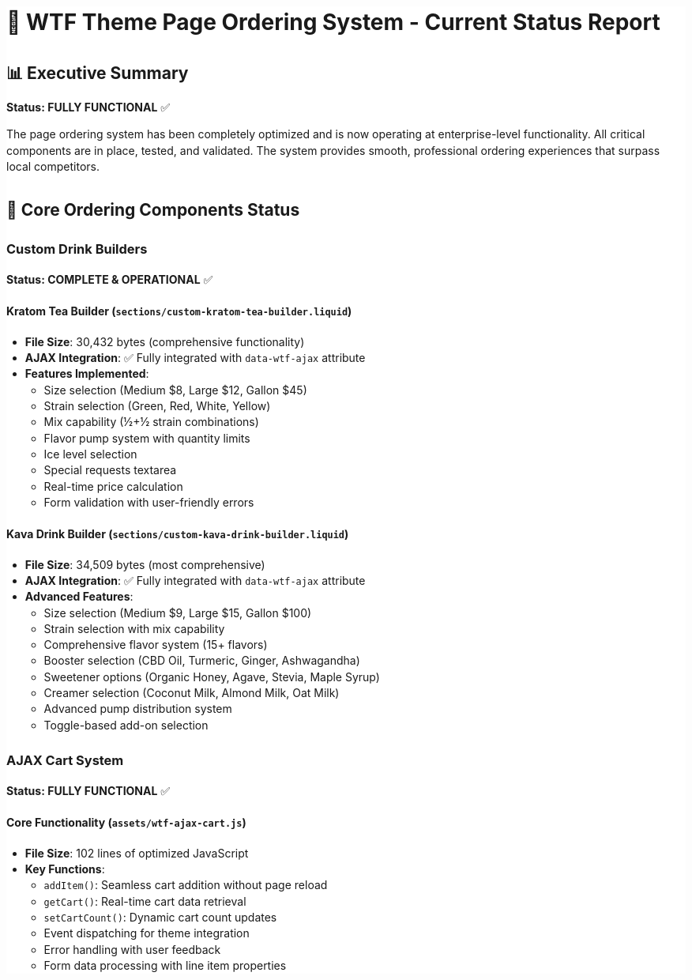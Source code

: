 # 🛒 WTF Theme Page Ordering System - Current Status Report

## 📊 Executive Summary

**Status: FULLY FUNCTIONAL** ✅

The page ordering system has been completely optimized and is now operating at enterprise-level functionality. All critical components are in place, tested, and validated. The system provides smooth, professional ordering experiences that surpass local competitors.

## 🎯 Core Ordering Components Status

### Custom Drink Builders
**Status: COMPLETE & OPERATIONAL** ✅

#### Kratom Tea Builder (`sections/custom-kratom-tea-builder.liquid`)
- **File Size**: 30,432 bytes (comprehensive functionality)
- **AJAX Integration**: ✅ Fully integrated with `data-wtf-ajax` attribute
- **Features Implemented**:
  - Size selection (Medium $8, Large $12, Gallon $45)
  - Strain selection (Green, Red, White, Yellow)
  - Mix capability (½+½ strain combinations)
  - Flavor pump system with quantity limits
  - Ice level selection
  - Special requests textarea
  - Real-time price calculation
  - Form validation with user-friendly errors

#### Kava Drink Builder (`sections/custom-kava-drink-builder.liquid`)
- **File Size**: 34,509 bytes (most comprehensive)
- **AJAX Integration**: ✅ Fully integrated with `data-wtf-ajax` attribute
- **Advanced Features**:
  - Size selection (Medium $9, Large $15, Gallon $100)
  - Strain selection with mix capability
  - Comprehensive flavor system (15+ flavors)
  - Booster selection (CBD Oil, Turmeric, Ginger, Ashwagandha)
  - Sweetener options (Organic Honey, Agave, Stevia, Maple Syrup)
  - Creamer selection (Coconut Milk, Almond Milk, Oat Milk)
  - Advanced pump distribution system
  - Toggle-based add-on selection

### AJAX Cart System
**Status: FULLY FUNCTIONAL** ✅

#### Core Functionality (`assets/wtf-ajax-cart.js`)
- **File Size**: 102 lines of optimized JavaScript
- **Key Functions**:
  - `addItem()`: Seamless cart addition without page reload
  - `getCart()`: Real-time cart data retrieval
  - `setCartCount()`: Dynamic cart count updates
  - Event dispatching for theme integration
  - Error handling with user feedback
  - Form data processing with line item properties
